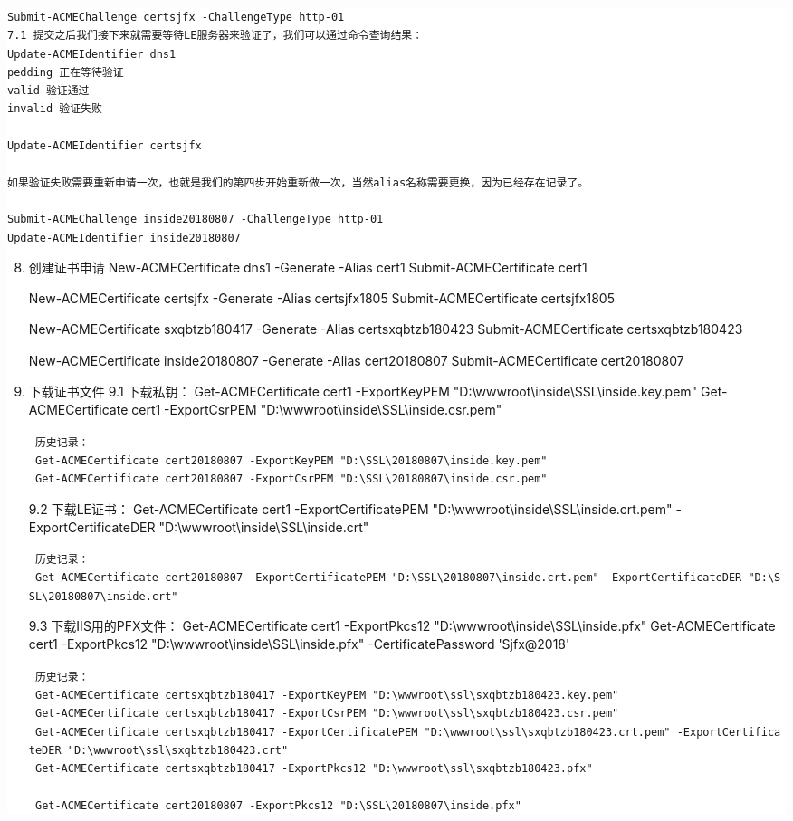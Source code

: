     Submit-ACMEChallenge certsjfx -ChallengeType http-01
    7.1 提交之后我们接下来就需要等待LE服务器来验证了，我们可以通过命令查询结果：
    Update-ACMEIdentifier dns1
    pedding 正在等待验证 
    valid 验证通过 
    invalid 验证失败

    Update-ACMEIdentifier certsjfx

    如果验证失败需要重新申请一次，也就是我们的第四步开始重新做一次，当然alias名称需要更换，因为已经存在记录了。

    Submit-ACMEChallenge inside20180807 -ChallengeType http-01
    Update-ACMEIdentifier inside20180807

8. 创建证书申请
    New-ACMECertificate dns1 -Generate -Alias cert1
    Submit-ACMECertificate cert1

    New-ACMECertificate certsjfx -Generate -Alias certsjfx1805
    Submit-ACMECertificate certsjfx1805

    New-ACMECertificate sxqbtzb180417 -Generate -Alias certsxqbtzb180423
    Submit-ACMECertificate certsxqbtzb180423

    New-ACMECertificate inside20180807 -Generate -Alias cert20180807
    Submit-ACMECertificate cert20180807

9. 下载证书文件
    9.1 下载私钥： 
        Get-ACMECertificate cert1 -ExportKeyPEM "D:\wwwroot\inside\SSL\inside.key.pem" 
        Get-ACMECertificate cert1 -ExportCsrPEM "D:\wwwroot\inside\SSL\inside.csr.pem"

        历史记录：
        Get-ACMECertificate cert20180807 -ExportKeyPEM "D:\SSL\20180807\inside.key.pem" 
        Get-ACMECertificate cert20180807 -ExportCsrPEM "D:\SSL\20180807\inside.csr.pem"

    9.2 下载LE证书： 
        Get-ACMECertificate cert1 -ExportCertificatePEM "D:\wwwroot\inside\SSL\inside.crt.pem" -ExportCertificateDER "D:\wwwroot\inside\SSL\inside.crt" 

        历史记录：
        Get-ACMECertificate cert20180807 -ExportCertificatePEM "D:\SSL\20180807\inside.crt.pem" -ExportCertificateDER "D:\SSL\20180807\inside.crt"

    9.3 下载IIS用的PFX文件： 
        Get-ACMECertificate cert1 -ExportPkcs12 "D:\wwwroot\inside\SSL\inside.pfx" 
        Get-ACMECertificate cert1 -ExportPkcs12 "D:\wwwroot\inside\SSL\inside.pfx" -CertificatePassword 'Sjfx@2018'
        
        历史记录：
        Get-ACMECertificate certsxqbtzb180417 -ExportKeyPEM "D:\wwwroot\ssl\sxqbtzb180423.key.pem" 
        Get-ACMECertificate certsxqbtzb180417 -ExportCsrPEM "D:\wwwroot\ssl\sxqbtzb180423.csr.pem"
        Get-ACMECertificate certsxqbtzb180417 -ExportCertificatePEM "D:\wwwroot\ssl\sxqbtzb180423.crt.pem" -ExportCertificateDER "D:\wwwroot\ssl\sxqbtzb180423.crt"
        Get-ACMECertificate certsxqbtzb180417 -ExportPkcs12 "D:\wwwroot\ssl\sxqbtzb180423.pfx" 

        Get-ACMECertificate cert20180807 -ExportPkcs12 "D:\SSL\20180807\inside.pfx"
 